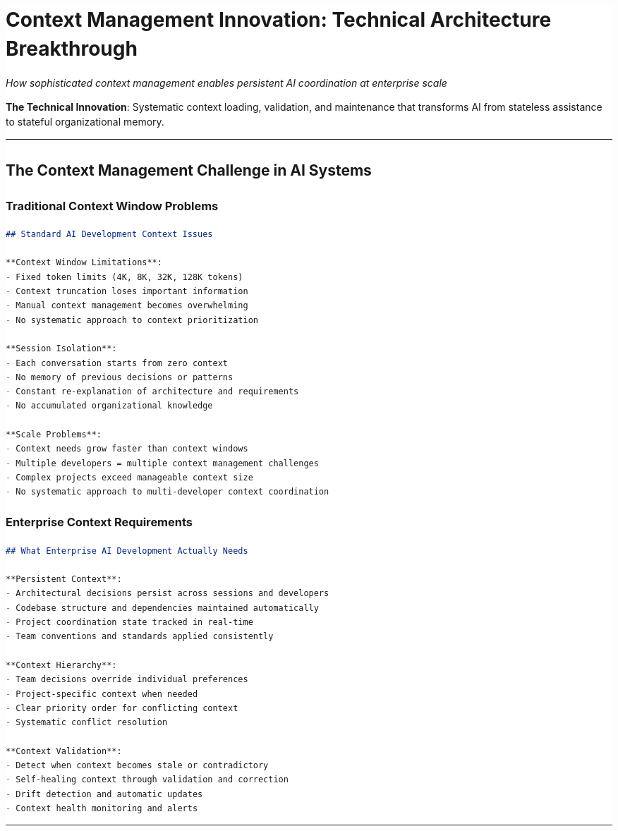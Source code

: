 # Context Management Innovation: Technical Architecture Breakthrough

*How sophisticated context management enables persistent AI coordination at enterprise scale*

**The Technical Innovation**: Systematic context loading, validation, and maintenance that transforms AI from stateless assistance to stateful organizational memory.

---

## The Context Management Challenge in AI Systems

### Traditional Context Window Problems
```markdown
## Standard AI Development Context Issues

**Context Window Limitations**:
- Fixed token limits (4K, 8K, 32K, 128K tokens)
- Context truncation loses important information  
- Manual context management becomes overwhelming
- No systematic approach to context prioritization

**Session Isolation**:
- Each conversation starts from zero context
- No memory of previous decisions or patterns
- Constant re-explanation of architecture and requirements
- No accumulated organizational knowledge

**Scale Problems**:
- Context needs grow faster than context windows
- Multiple developers = multiple context management challenges
- Complex projects exceed manageable context size
- No systematic approach to multi-developer context coordination
```

### Enterprise Context Requirements
```markdown
## What Enterprise AI Development Actually Needs

**Persistent Context**:
- Architectural decisions persist across sessions and developers
- Codebase structure and dependencies maintained automatically
- Project coordination state tracked in real-time
- Team conventions and standards applied consistently

**Context Hierarchy**:
- Team decisions override individual preferences  
- Project-specific context when needed
- Clear priority order for conflicting context
- Systematic conflict resolution

**Context Validation**:
- Detect when context becomes stale or contradictory
- Self-healing context through validation and correction
- Drift detection and automatic updates
- Context health monitoring and alerts
```

---